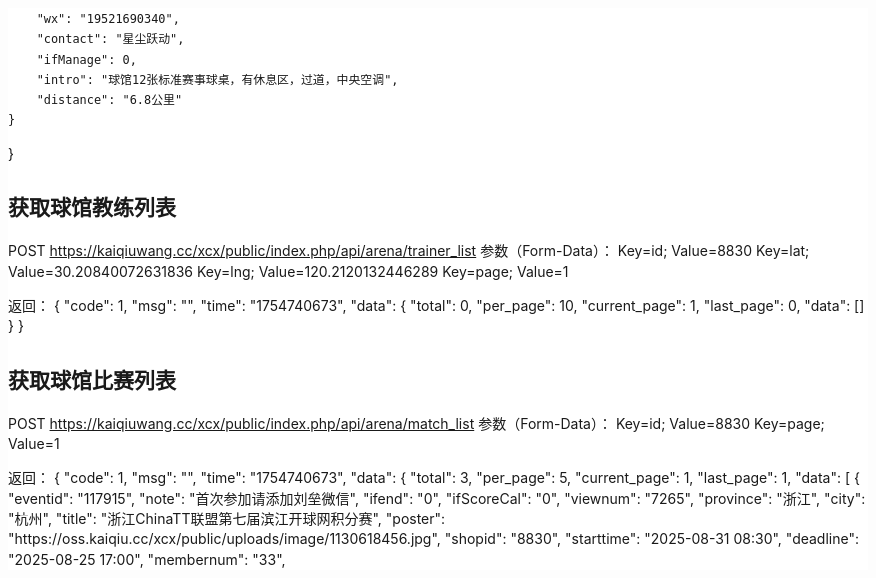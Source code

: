         "wx": "19521690340",
        "contact": "星尘跃动",
        "ifManage": 0,
        "intro": "球馆12张标准赛事球桌，有休息区，过道，中央空调",
        "distance": "6.8公里"
    }
}

## 获取球馆教练列表
POST
https://kaiqiuwang.cc/xcx/public/index.php/api/arena/trainer_list
参数（Form-Data）：
Key=id; Value=8830
Key=lat; Value=30.20840072631836
Key=lng; Value=120.2120132446289
Key=page; Value=1

返回：
{
    "code": 1,
    "msg": "",
    "time": "1754740673",
    "data": {
        "total": 0,
        "per_page": 10,
        "current_page": 1,
        "last_page": 0,
        "data": []
    }
}

## 获取球馆比赛列表
POST
https://kaiqiuwang.cc/xcx/public/index.php/api/arena/match_list
参数（Form-Data）：
Key=id; Value=8830
Key=page; Value=1

返回：
{
    "code": 1,
    "msg": "",
    "time": "1754740673",
    "data": {
        "total": 3,
        "per_page": 5,
        "current_page": 1,
        "last_page": 1,
        "data": [
            {
                "eventid": "117915",
                "note": "首次参加请添加刘垒微信",
                "ifend": "0",
                "ifScoreCal": "0",
                "viewnum": "7265",
                "province": "浙江",
                "city": "杭州",
                "title": "浙江ChinaTT联盟第七届滨江开球网积分赛",
                "poster": "https:\/\/oss.kaiqiu.cc\/xcx\/public\/uploads\/image\/1130618456.jpg",
                "shopid": "8830",
                "starttime": "2025-08-31 08:30",
                "deadline": "2025-08-25 17:00",
                "membernum": "33",